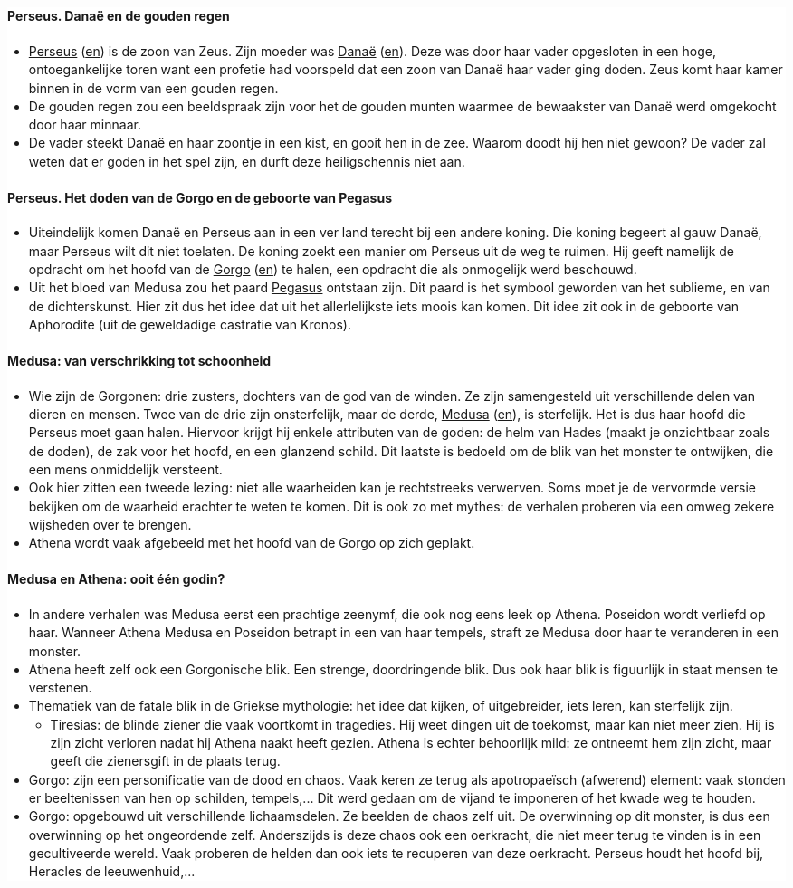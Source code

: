 #### Perseus. Danaë en de gouden regen

* [Perseus](https://nl.wikipedia.org/wiki/Perseus_%28mythologie%29) ([en](https://en.wikipedia.org/wiki/Perseus)) is de zoon van Zeus. Zijn moeder was [Danaë](https://nl.wikipedia.org/wiki/Dana%C3%AB_%28mythologie%29) ([en](https://en.wikipedia.org/wiki/Dana%C3%AB)). Deze was door haar vader opgesloten in een hoge, ontoegankelijke toren want een profetie had voorspeld dat een zoon van Danaë haar vader ging doden. Zeus komt haar kamer binnen in de vorm van een gouden regen.
* De gouden regen zou een beeldspraak zijn voor het de gouden munten waarmee de bewaakster van Danaë werd omgekocht door haar minnaar.
* De vader steekt Danaë en haar zoontje in een kist, en gooit hen in de zee. Waarom doodt hij hen niet gewoon? De vader zal weten dat er goden in het spel zijn, en durft deze heiligschennis niet aan.

#### Perseus. Het doden van de Gorgo en de geboorte van Pegasus

* Uiteindelijk komen Danaë en Perseus aan in een ver land terecht bij een andere koning. Die koning begeert al gauw Danaë, maar Perseus wilt dit niet toelaten. De koning zoekt een manier om Perseus uit de weg te ruimen. Hij geeft namelijk de opdracht om het hoofd van de [Gorgo](https://nl.wikipedia.org/wiki/Gorgonen_%28mythologie%29) ([en](https://en.wikipedia.org/wiki/Gorgon)) te halen, een opdracht die als onmogelijk werd beschouwd.
* Uit het bloed van Medusa zou het paard [Pegasus](https://nl.wikipedia.org/wiki/Pegasus_%28mythologie%29) ontstaan zijn. Dit paard is het symbool geworden van het sublieme, en van de dichterskunst. Hier zit dus het idee dat uit het allerlelijkste iets moois kan komen. Dit idee zit ook in de geboorte van Aphorodite (uit de geweldadige castratie van Kronos).

#### Medusa: van verschrikking tot schoonheid

* Wie zijn de Gorgonen: drie zusters, dochters van de god van de winden. Ze zijn samengesteld uit verschillende delen van dieren en mensen. Twee van de drie zijn onsterfelijk, maar de derde, [Medusa](https://nl.wikipedia.org/wiki/Medusa_%28mythologie%29) ([en](https://en.wikipedia.org/wiki/Medusa)), is sterfelijk. Het is dus haar hoofd die Perseus moet gaan halen. Hiervoor krijgt hij enkele attributen van de goden: de helm van Hades (maakt je onzichtbaar zoals de doden), de zak voor het hoofd, en een glanzend schild. Dit laatste is bedoeld om de blik van het monster te ontwijken, die een mens onmiddelijk versteent.
* Ook hier zitten een tweede lezing: niet alle waarheiden kan je rechtstreeks verwerven. Soms moet je de vervormde versie bekijken om de waarheid erachter te weten te komen. Dit is ook zo met mythes: de verhalen proberen via een omweg zekere wijsheden over te brengen.
* Athena wordt vaak afgebeeld met het hoofd van de Gorgo op zich geplakt.

#### Medusa en Athena: ooit één godin?

* In andere verhalen was Medusa eerst een prachtige zeenymf, die ook nog eens leek op Athena. Poseidon wordt verliefd op haar. Wanneer Athena Medusa en Poseidon betrapt in een van haar tempels, straft ze Medusa door haar te veranderen in een monster.
* Athena heeft zelf ook een Gorgonische blik. Een strenge, doordringende blik. Dus ook haar blik is figuurlijk in staat mensen te verstenen.
* Thematiek van de fatale blik in de Griekse mythologie: het idee dat kijken, of uitgebreider, iets leren, kan sterfelijk zijn.
	* Tiresias: de blinde ziener die vaak voortkomt in tragedies. Hij weet dingen uit de toekomst, maar kan niet meer zien. Hij is zijn zicht verloren nadat hij Athena naakt heeft gezien. Athena is echter behoorlijk mild: ze ontneemt hem zijn zicht, maar geeft die zienersgift in de plaats terug.
* Gorgo: zijn een personificatie van de dood en chaos. Vaak keren ze terug als apotropaeïsch (afwerend) element: vaak stonden er beeltenissen van hen op schilden, tempels,... Dit werd gedaan om de vijand te imponeren of het kwade weg te houden.
* Gorgo: opgebouwd uit verschillende lichaamsdelen. Ze beelden de chaos zelf uit. De overwinning op dit monster, is dus een overwinning op het ongeordende zelf. Anderszijds is deze chaos ook een oerkracht, die niet meer terug te vinden is in een gecultiveerde wereld. Vaak proberen de helden dan ook iets te recuperen van deze oerkracht. Perseus houdt het hoofd bij, Heracles de leeuwenhuid,...
